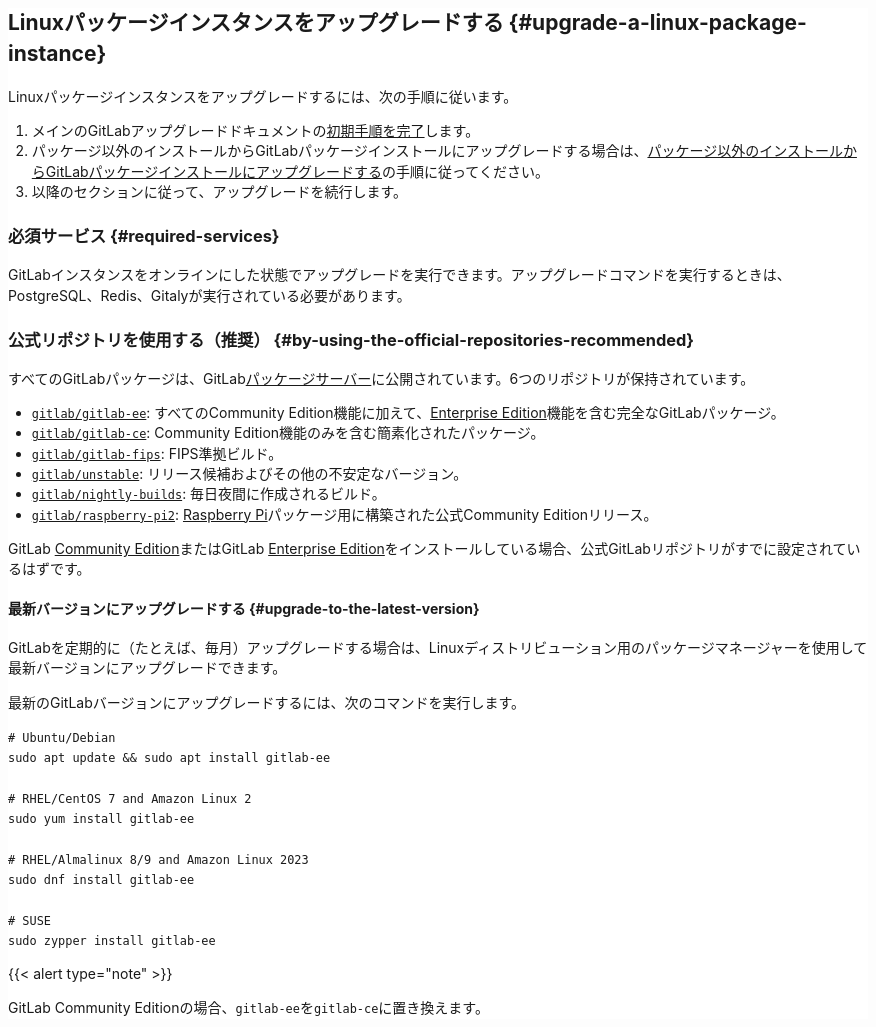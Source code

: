 ## Linuxパッケージインスタンスをアップグレードする {#upgrade-a-linux-package-instance}

Linuxパッケージインスタンスをアップグレードするには、次の手順に従います。

1. メインのGitLabアップグレードドキュメントの[初期手順を完了](../upgrade.md#upgrade-gitlab)します。
1. パッケージ以外のインストールからGitLabパッケージインストールにアップグレードする場合は、[パッケージ以外のインストールからGitLabパッケージインストールにアップグレードする](https://docs.gitlab.com/omnibus/update/convert_to_omnibus.html)の手順に従ってください。
1. 以降のセクションに従って、アップグレードを続行します。

### 必須サービス {#required-services}

GitLabインスタンスをオンラインにした状態でアップグレードを実行できます。アップグレードコマンドを実行するときは、PostgreSQL、Redis、Gitalyが実行されている必要があります。

### 公式リポジトリを使用する（推奨） {#by-using-the-official-repositories-recommended}

すべてのGitLabパッケージは、GitLab[パッケージサーバー](https://packages.gitlab.com/gitlab/)に公開されています。6つのリポジトリが保持されています。

- [`gitlab/gitlab-ee`](https://packages.gitlab.com/gitlab/gitlab-ee): すべてのCommunity Edition機能に加えて、[Enterprise Edition](https://about.gitlab.com/pricing/)機能を含む完全なGitLabパッケージ。
- [`gitlab/gitlab-ce`](https://packages.gitlab.com/gitlab/gitlab-ce): Community Edition機能のみを含む簡素化されたパッケージ。
- [`gitlab/gitlab-fips`](https://packages.gitlab.com/gitlab/gitlab-fips): FIPS準拠ビルド。
- [`gitlab/unstable`](https://packages.gitlab.com/gitlab/unstable): リリース候補およびその他の不安定なバージョン。
- [`gitlab/nightly-builds`](https://packages.gitlab.com/gitlab/nightly-builds): 毎日夜間に作成されるビルド。
- [`gitlab/raspberry-pi2`](https://packages.gitlab.com/gitlab/raspberry-pi2): [Raspberry Pi](https://www.raspberrypi.org)パッケージ用に構築された公式Community Editionリリース。

GitLab [Community Edition](https://about.gitlab.com/install/?version=ce)またはGitLab [Enterprise Edition](https://about.gitlab.com/install/)をインストールしている場合、公式GitLabリポジトリがすでに設定されているはずです。

#### 最新バージョンにアップグレードする {#upgrade-to-the-latest-version}

GitLabを定期的に（たとえば、毎月）アップグレードする場合は、Linuxディストリビューション用のパッケージマネージャーを使用して最新バージョンにアップグレードできます。

最新のGitLabバージョンにアップグレードするには、次のコマンドを実行します。

```shell
# Ubuntu/Debian
sudo apt update && sudo apt install gitlab-ee

# RHEL/CentOS 7 and Amazon Linux 2
sudo yum install gitlab-ee

# RHEL/Almalinux 8/9 and Amazon Linux 2023
sudo dnf install gitlab-ee

# SUSE
sudo zypper install gitlab-ee
```

{{< alert type="note" >}}

GitLab Community Editionの場合、`gitlab-ee`を`gitlab-ce`に置き換えます。
